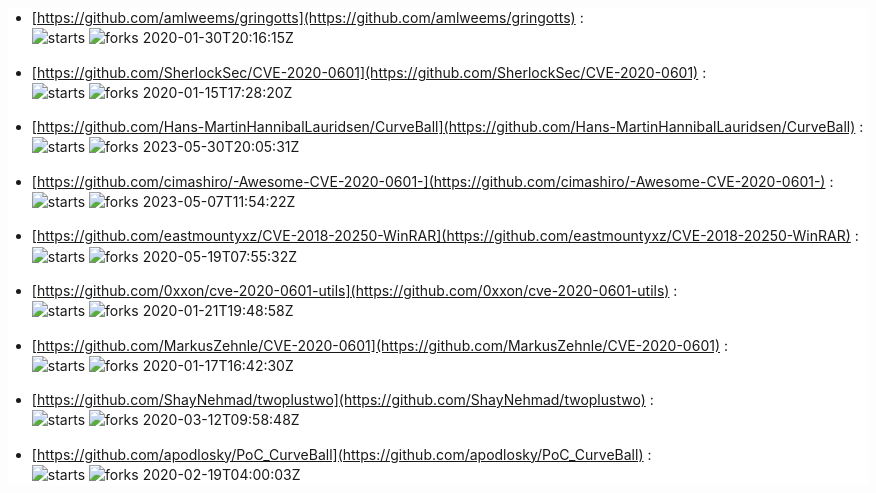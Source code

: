 - [https://github.com/amlweems/gringotts](https://github.com/amlweems/gringotts) :  
![starts](https://img.shields.io/github/stars/amlweems/gringotts.svg) 
![forks](https://img.shields.io/github/forks/amlweems/gringotts.svg) 
2020-01-30T20:16:15Z

- [https://github.com/SherlockSec/CVE-2020-0601](https://github.com/SherlockSec/CVE-2020-0601) :  
![starts](https://img.shields.io/github/stars/SherlockSec/CVE-2020-0601.svg) 
![forks](https://img.shields.io/github/forks/SherlockSec/CVE-2020-0601.svg) 
2020-01-15T17:28:20Z

- [https://github.com/Hans-MartinHannibalLauridsen/CurveBall](https://github.com/Hans-MartinHannibalLauridsen/CurveBall) :  
![starts](https://img.shields.io/github/stars/Hans-MartinHannibalLauridsen/CurveBall.svg) 
![forks](https://img.shields.io/github/forks/Hans-MartinHannibalLauridsen/CurveBall.svg) 
2023-05-30T20:05:31Z

- [https://github.com/cimashiro/-Awesome-CVE-2020-0601-](https://github.com/cimashiro/-Awesome-CVE-2020-0601-) :  
![starts](https://img.shields.io/github/stars/cimashiro/-Awesome-CVE-2020-0601-.svg) 
![forks](https://img.shields.io/github/forks/cimashiro/-Awesome-CVE-2020-0601-.svg) 
2023-05-07T11:54:22Z

- [https://github.com/eastmountyxz/CVE-2018-20250-WinRAR](https://github.com/eastmountyxz/CVE-2018-20250-WinRAR) :  
![starts](https://img.shields.io/github/stars/eastmountyxz/CVE-2018-20250-WinRAR.svg) 
![forks](https://img.shields.io/github/forks/eastmountyxz/CVE-2018-20250-WinRAR.svg) 
2020-05-19T07:55:32Z

- [https://github.com/0xxon/cve-2020-0601-utils](https://github.com/0xxon/cve-2020-0601-utils) :  
![starts](https://img.shields.io/github/stars/0xxon/cve-2020-0601-utils.svg) 
![forks](https://img.shields.io/github/forks/0xxon/cve-2020-0601-utils.svg) 
2020-01-21T19:48:58Z

- [https://github.com/MarkusZehnle/CVE-2020-0601](https://github.com/MarkusZehnle/CVE-2020-0601) :  
![starts](https://img.shields.io/github/stars/MarkusZehnle/CVE-2020-0601.svg) 
![forks](https://img.shields.io/github/forks/MarkusZehnle/CVE-2020-0601.svg) 
2020-01-17T16:42:30Z

- [https://github.com/ShayNehmad/twoplustwo](https://github.com/ShayNehmad/twoplustwo) :  
![starts](https://img.shields.io/github/stars/ShayNehmad/twoplustwo.svg) 
![forks](https://img.shields.io/github/forks/ShayNehmad/twoplustwo.svg) 
2020-03-12T09:58:48Z

- [https://github.com/apodlosky/PoC_CurveBall](https://github.com/apodlosky/PoC_CurveBall) :  
![starts](https://img.shields.io/github/stars/apodlosky/PoC_CurveBall.svg) 
![forks](https://img.shields.io/github/forks/apodlosky/PoC_CurveBall.svg) 
2020-02-19T04:00:03Z
